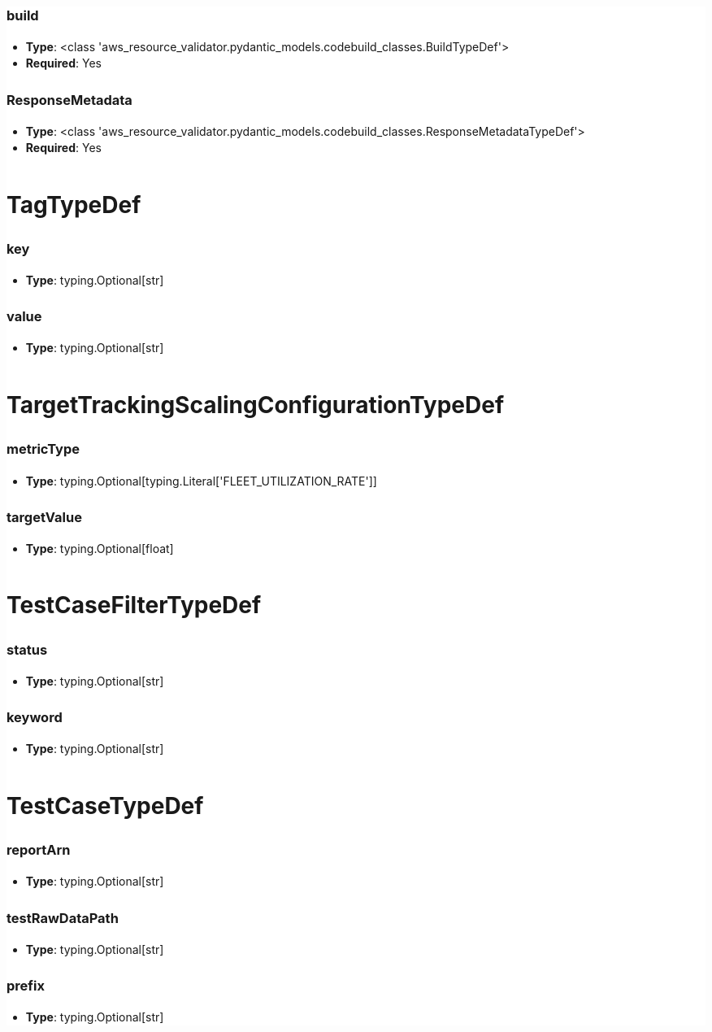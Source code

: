 ### build
- **Type**: <class 'aws_resource_validator.pydantic_models.codebuild_classes.BuildTypeDef'>
- **Required**: Yes

### ResponseMetadata
- **Type**: <class 'aws_resource_validator.pydantic_models.codebuild_classes.ResponseMetadataTypeDef'>
- **Required**: Yes


# TagTypeDef

### key
- **Type**: typing.Optional[str]

### value
- **Type**: typing.Optional[str]


# TargetTrackingScalingConfigurationTypeDef

### metricType
- **Type**: typing.Optional[typing.Literal['FLEET_UTILIZATION_RATE']]

### targetValue
- **Type**: typing.Optional[float]


# TestCaseFilterTypeDef

### status
- **Type**: typing.Optional[str]

### keyword
- **Type**: typing.Optional[str]


# TestCaseTypeDef

### reportArn
- **Type**: typing.Optional[str]

### testRawDataPath
- **Type**: typing.Optional[str]

### prefix
- **Type**: typing.Optional[str]
